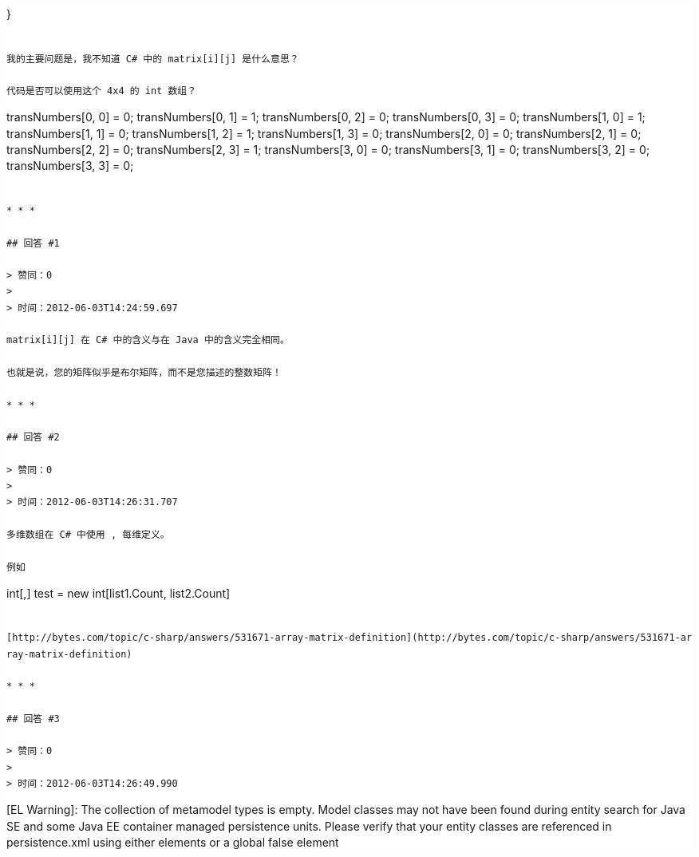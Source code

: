 } 
```

我的主要问题是，我不知道 C# 中的 matrix[i][j] 是什么意思？

代码是否可以使用这个 4x4 的 int 数组？

```
transNumbers[0, 0] = 0;
transNumbers[0, 1] = 1;
transNumbers[0, 2] = 0;
transNumbers[0, 3] = 0;
transNumbers[1, 0] = 1;
transNumbers[1, 1] = 0;
transNumbers[1, 2] = 1;
transNumbers[1, 3] = 0;
transNumbers[2, 0] = 0;
transNumbers[2, 1] = 0;
transNumbers[2, 2] = 0;
transNumbers[2, 3] = 1;
transNumbers[3, 0] = 0;
transNumbers[3, 1] = 0;
transNumbers[3, 2] = 0;
transNumbers[3, 3] = 0; 
```

* * *

## 回答 #1

> 赞同：0
> 
> 时间：2012-06-03T14:24:59.697

matrix[i][j] 在 C# 中的含义与在 Java 中的含义完全相同。

也就是说，您的矩阵似乎是布尔矩阵，而不是您描述的整数矩阵！

* * *

## 回答 #2

> 赞同：0
> 
> 时间：2012-06-03T14:26:31.707

多维数组在 C# 中使用 , 每维定义。

例如

```
int[,] test = new int[list1.Count, list2.Count] 
```

[http://bytes.com/topic/c-sharp/answers/531671-array-matrix-definition](http://bytes.com/topic/c-sharp/answers/531671-array-matrix-definition)

* * *

## 回答 #3

> 赞同：0
> 
> 时间：2012-06-03T14:26:49.990

```

[EL Warning]: The collection of metamodel types is empty. Model classes may not have been found during entity search for Java SE and some Java EE container managed persistence units.  Please verify that your entity classes are referenced in persistence.xml using either <class> elements or a global <exclude-unlisted-classes>false</exclude-unlisted-classes> element 